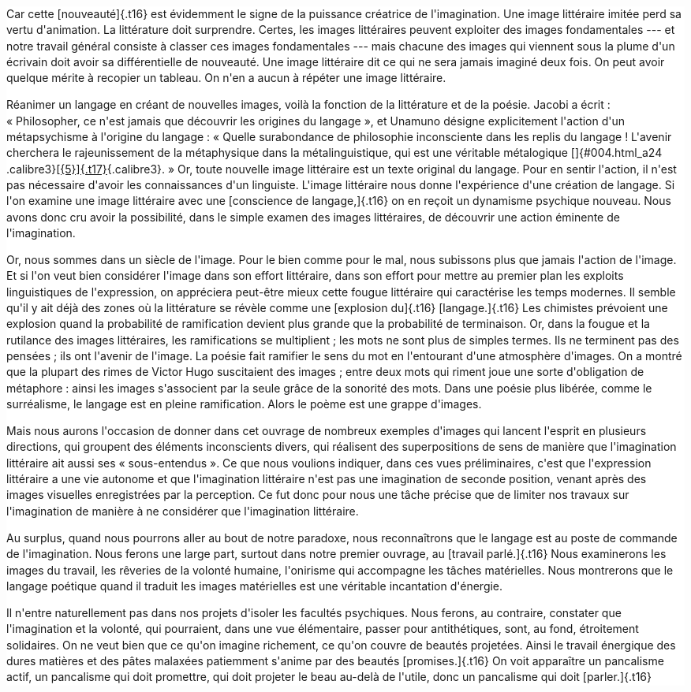 Car cette [nouveauté]{.t16} est évidemment le signe de la puissance créatrice de l'imagination. Une image littéraire imitée perd sa vertu d'animation. La littérature doit surprendre. Certes, les images littéraires peuvent exploiter des images fondamentales --- et notre travail général consiste à classer ces images fondamentales --- mais chacune des images qui viennent sous la plume d'un écrivain doit avoir sa différentielle de nouveauté. Une image littéraire dit ce qui ne sera jamais imaginé deux fois. On peut avoir quelque mérite à recopier un tableau. On n'en a aucun à répéter une image littéraire.

Réanimer un langage en créant de nouvelles images, voilà la fonction de la littérature et de la poésie. Jacobi a écrit : « Philosopher, ce n'est jamais que découvrir les origines du langage », et Unamuno désigne explicitement l'action d'un métapsychisme à l'origine du langage : « Quelle surabondance de philosophie inconsciente dans les replis du langage ! L'avenir cherchera le rajeunissement de la métaphysique dans la métalinguistique, qui est une véritable métalogique []{#004.html_a24 .calibre3}[[{5}]{.t17}](#notes.html_a272){.calibre3}. » Or, toute nouvelle image littéraire est un texte original du langage. Pour en sentir l'action, il n'est pas nécessaire d'avoir les connaissances d'un linguiste. L'image littéraire nous donne l'expérience d'une création de langage. Si l'on examine une image littéraire avec une [conscience de langage,]{.t16} on en reçoit un dynamisme psychique nouveau. Nous avons donc cru avoir la possibilité, dans le simple examen des images littéraires, de découvrir une action éminente de l'imagination.

Or, nous sommes dans un siècle de l'image. Pour le bien comme pour le mal, nous subissons plus que jamais l'action de l'image. Et si l'on veut bien considérer l'image dans son effort littéraire, dans son effort pour mettre au premier plan les exploits linguistiques de l'expression, on appréciera peut-être mieux cette fougue littéraire qui caractérise les temps modernes. Il semble qu'il y ait déjà des zones où la littérature se révèle comme une [explosion du]{.t16} [langage.]{.t16} Les chimistes prévoient une explosion quand la probabilité de ramification devient plus grande que la probabilité de terminaison. Or, dans la fougue et la rutilance des images littéraires, les ramifications se multiplient ; les mots ne sont plus de simples termes. Ils ne terminent pas des pensées ; ils ont l'avenir de l'image. La poésie fait ramifier le sens du mot en l'entourant d'une atmosphère d'images. On a montré que la plupart des rimes de Victor Hugo suscitaient des images ; entre deux mots qui riment joue une sorte d'obligation de métaphore : ainsi les images s'associent par la seule grâce de la sonorité des mots. Dans une poésie plus libérée, comme le surréalisme, le langage est en pleine ramification. Alors le poème est une grappe d'images.

Mais nous aurons l'occasion de donner dans cet ouvrage de nombreux exemples d'images qui lancent l'esprit en plusieurs directions, qui groupent des éléments inconscients divers, qui réalisent des superpositions de sens de manière que l'imagination littéraire ait aussi ses « sous-entendus ». Ce que nous voulions indiquer, dans ces vues préliminaires, c'est que l'expression littéraire a une vie autonome et que l'imagination littéraire n'est pas une imagination de seconde position, venant après des images visuelles enregistrées par la perception. Ce fut donc pour nous une tâche précise que de limiter nos travaux sur l'imagination de manière à ne considérer que l'imagination littéraire.

Au surplus, quand nous pourrons aller au bout de notre paradoxe, nous reconnaîtrons que le langage est au poste de commande de l'imagination. Nous ferons une large part, surtout dans notre premier ouvrage, au [travail parlé.]{.t16} Nous examinerons les images du travail, les rêveries de la volonté humaine, l'onirisme qui accompagne les tâches matérielles. Nous montrerons que le langage poétique quand il traduit les images matérielles est une véritable incantation d'énergie.

Il n'entre naturellement pas dans nos projets d'isoler les facultés psychiques. Nous ferons, au contraire, constater que l'imagination et la volonté, qui pourraient, dans une vue élémentaire, passer pour antithétiques, sont, au fond, étroitement solidaires. On ne veut bien que ce qu'on imagine richement, ce qu'on couvre de beautés projetées. Ainsi le travail énergique des dures matières et des pâtes malaxées patiemment s'anime par des beautés [promises.]{.t16} On voit apparaître un pancalisme actif, un pancalisme qui doit promettre, qui doit projeter le beau au-delà de l'utile, donc un pancalisme qui doit [parler.]{.t16}
